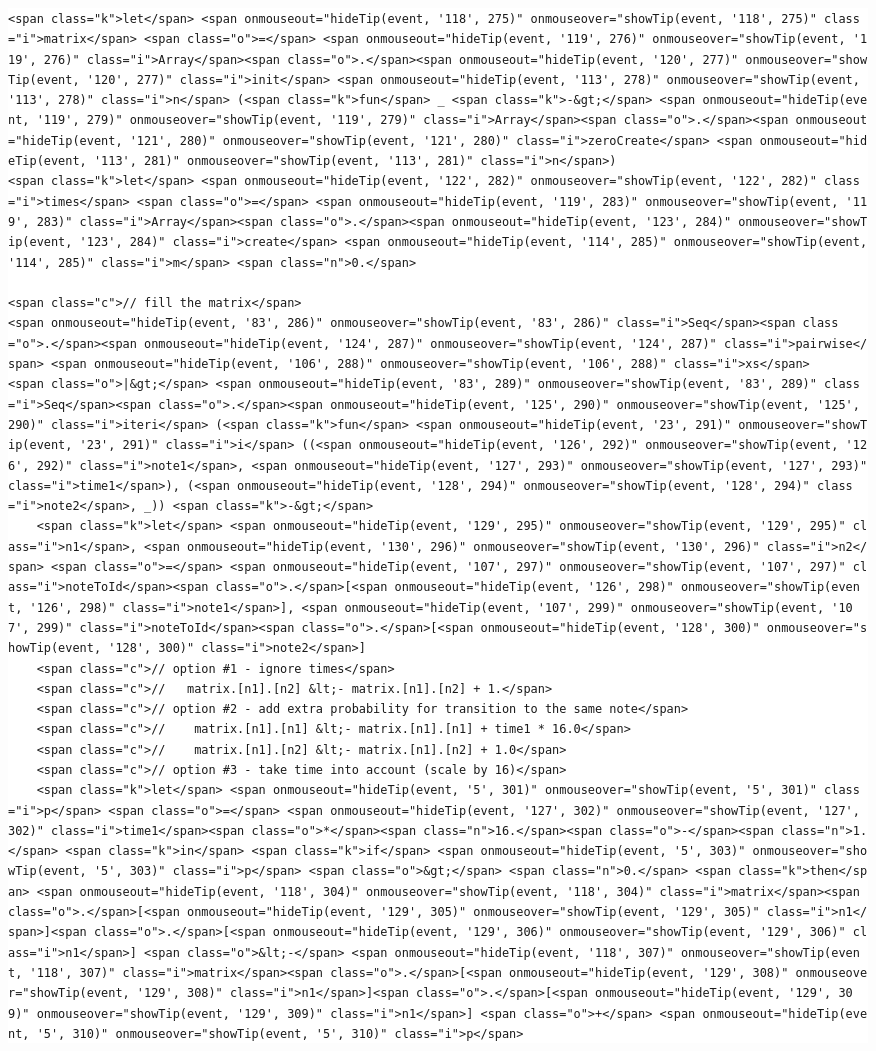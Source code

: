     <span class="k">let</span> <span onmouseout="hideTip(event, '118', 275)" onmouseover="showTip(event, '118', 275)" class="i">matrix</span> <span class="o">=</span> <span onmouseout="hideTip(event, '119', 276)" onmouseover="showTip(event, '119', 276)" class="i">Array</span><span class="o">.</span><span onmouseout="hideTip(event, '120', 277)" onmouseover="showTip(event, '120', 277)" class="i">init</span> <span onmouseout="hideTip(event, '113', 278)" onmouseover="showTip(event, '113', 278)" class="i">n</span> (<span class="k">fun</span> _ <span class="k">-&gt;</span> <span onmouseout="hideTip(event, '119', 279)" onmouseover="showTip(event, '119', 279)" class="i">Array</span><span class="o">.</span><span onmouseout="hideTip(event, '121', 280)" onmouseover="showTip(event, '121', 280)" class="i">zeroCreate</span> <span onmouseout="hideTip(event, '113', 281)" onmouseover="showTip(event, '113', 281)" class="i">n</span>)
    <span class="k">let</span> <span onmouseout="hideTip(event, '122', 282)" onmouseover="showTip(event, '122', 282)" class="i">times</span> <span class="o">=</span> <span onmouseout="hideTip(event, '119', 283)" onmouseover="showTip(event, '119', 283)" class="i">Array</span><span class="o">.</span><span onmouseout="hideTip(event, '123', 284)" onmouseover="showTip(event, '123', 284)" class="i">create</span> <span onmouseout="hideTip(event, '114', 285)" onmouseover="showTip(event, '114', 285)" class="i">m</span> <span class="n">0.</span>

    <span class="c">// fill the matrix</span>
    <span onmouseout="hideTip(event, '83', 286)" onmouseover="showTip(event, '83', 286)" class="i">Seq</span><span class="o">.</span><span onmouseout="hideTip(event, '124', 287)" onmouseover="showTip(event, '124', 287)" class="i">pairwise</span> <span onmouseout="hideTip(event, '106', 288)" onmouseover="showTip(event, '106', 288)" class="i">xs</span>
    <span class="o">|&gt;</span> <span onmouseout="hideTip(event, '83', 289)" onmouseover="showTip(event, '83', 289)" class="i">Seq</span><span class="o">.</span><span onmouseout="hideTip(event, '125', 290)" onmouseover="showTip(event, '125', 290)" class="i">iteri</span> (<span class="k">fun</span> <span onmouseout="hideTip(event, '23', 291)" onmouseover="showTip(event, '23', 291)" class="i">i</span> ((<span onmouseout="hideTip(event, '126', 292)" onmouseover="showTip(event, '126', 292)" class="i">note1</span>, <span onmouseout="hideTip(event, '127', 293)" onmouseover="showTip(event, '127', 293)" class="i">time1</span>), (<span onmouseout="hideTip(event, '128', 294)" onmouseover="showTip(event, '128', 294)" class="i">note2</span>, _)) <span class="k">-&gt;</span>
        <span class="k">let</span> <span onmouseout="hideTip(event, '129', 295)" onmouseover="showTip(event, '129', 295)" class="i">n1</span>, <span onmouseout="hideTip(event, '130', 296)" onmouseover="showTip(event, '130', 296)" class="i">n2</span> <span class="o">=</span> <span onmouseout="hideTip(event, '107', 297)" onmouseover="showTip(event, '107', 297)" class="i">noteToId</span><span class="o">.</span>[<span onmouseout="hideTip(event, '126', 298)" onmouseover="showTip(event, '126', 298)" class="i">note1</span>], <span onmouseout="hideTip(event, '107', 299)" onmouseover="showTip(event, '107', 299)" class="i">noteToId</span><span class="o">.</span>[<span onmouseout="hideTip(event, '128', 300)" onmouseover="showTip(event, '128', 300)" class="i">note2</span>]
        <span class="c">// option #1 - ignore times</span>
        <span class="c">//   matrix.[n1].[n2] &lt;- matrix.[n1].[n2] + 1.</span>
        <span class="c">// option #2 - add extra probability for transition to the same note</span>
        <span class="c">//    matrix.[n1].[n1] &lt;- matrix.[n1].[n1] + time1 * 16.0</span>
        <span class="c">//    matrix.[n1].[n2] &lt;- matrix.[n1].[n2] + 1.0</span>
        <span class="c">// option #3 - take time into account (scale by 16)</span>
        <span class="k">let</span> <span onmouseout="hideTip(event, '5', 301)" onmouseover="showTip(event, '5', 301)" class="i">p</span> <span class="o">=</span> <span onmouseout="hideTip(event, '127', 302)" onmouseover="showTip(event, '127', 302)" class="i">time1</span><span class="o">*</span><span class="n">16.</span><span class="o">-</span><span class="n">1.</span> <span class="k">in</span> <span class="k">if</span> <span onmouseout="hideTip(event, '5', 303)" onmouseover="showTip(event, '5', 303)" class="i">p</span> <span class="o">&gt;</span> <span class="n">0.</span> <span class="k">then</span> <span onmouseout="hideTip(event, '118', 304)" onmouseover="showTip(event, '118', 304)" class="i">matrix</span><span class="o">.</span>[<span onmouseout="hideTip(event, '129', 305)" onmouseover="showTip(event, '129', 305)" class="i">n1</span>]<span class="o">.</span>[<span onmouseout="hideTip(event, '129', 306)" onmouseover="showTip(event, '129', 306)" class="i">n1</span>] <span class="o">&lt;-</span> <span onmouseout="hideTip(event, '118', 307)" onmouseover="showTip(event, '118', 307)" class="i">matrix</span><span class="o">.</span>[<span onmouseout="hideTip(event, '129', 308)" onmouseover="showTip(event, '129', 308)" class="i">n1</span>]<span class="o">.</span>[<span onmouseout="hideTip(event, '129', 309)" onmouseover="showTip(event, '129', 309)" class="i">n1</span>] <span class="o">+</span> <span onmouseout="hideTip(event, '5', 310)" onmouseover="showTip(event, '5', 310)" class="i">p</span>

[^1]: the example matrix isn't actually a transition matrix - the row sums should be equal to 1 - it's here just to demonstrate a possible problem.
[^2]: the sequence C4 - 1/8, E3 - 1/16 is almost the same as C4 - 1/16, C4 - 1/16, E3 - 1/16. That gives us 50/50 transitions: after each period of time C4 can either stay as C4 or transform to E3.